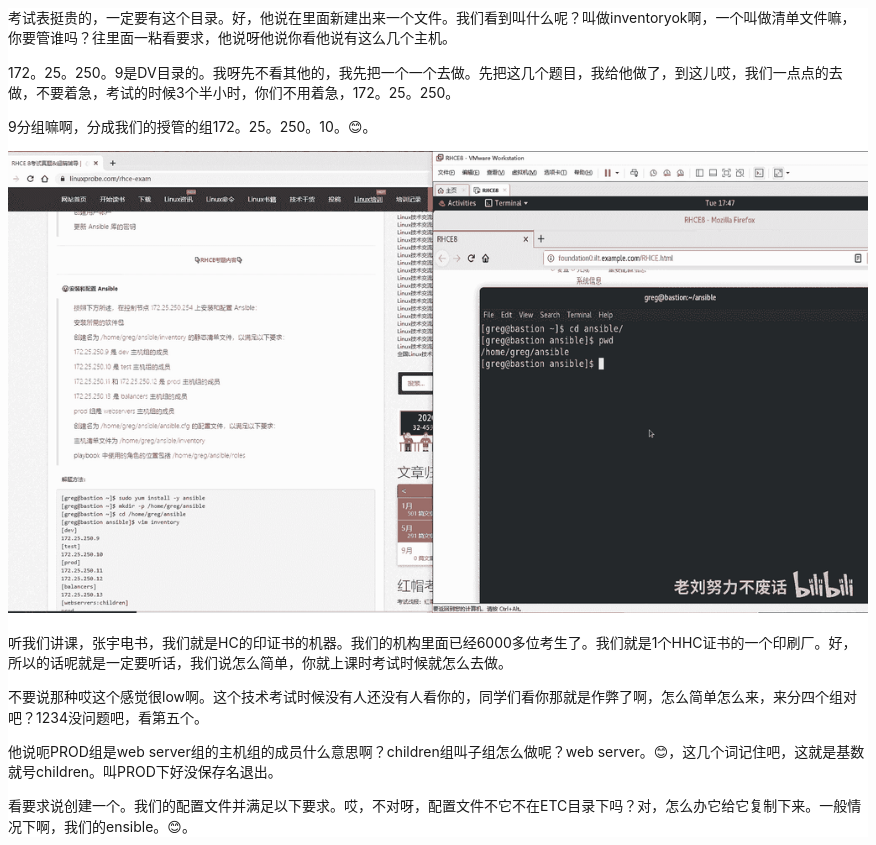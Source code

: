 考试表挺贵的，一定要有这个目录。好，他说在里面新建出来一个文件。我们看到叫什么呢？叫做inventoryok啊，一个叫做清单文件嘛，你要管谁吗？往里面一粘看要求，他说呀他说你看他说有这么几个主机。

172。25。250。9是DV目录的。我呀先不看其他的，我先把一个一个去做。先把这几个题目，我给他做了，到这儿哎，我们一点点的去做，不要着急，考试的时候3个半小时，你们不用着急，172。25。250。

9分组嘛啊，分成我们的授管的组172。25。250。10。😊。

![](img/c04863d07827b97fe321287a5dbce5ab_14.png)

听我们讲课，张宇电书，我们就是HC的印证书的机器。我们的机构里面已经6000多位考生了。我们就是1个HHC证书的一个印刷厂。好，所以的话呢就是一定要听话，我们说怎么简单，你就上课时考试时候就怎么去做。

不要说那种哎这个感觉很low啊。这个技术考试时候没有人还没有人看你的，同学们看你那就是作弊了啊，怎么简单怎么来，来分四个组对吧？1234没问题吧，看第五个。

他说呃PROD组是web server组的主机组的成员什么意思啊？children组叫子组怎么做呢？web server。😊，这几个词记住吧，这就是基数就号children。叫PROD下好没保存名退出。

看要求说创建一个。我们的配置文件并满足以下要求。哎，不对呀，配置文件不它不在ETC目录下吗？对，怎么办它给它复制下来。一般情况下啊，我们的ensible。😊。


